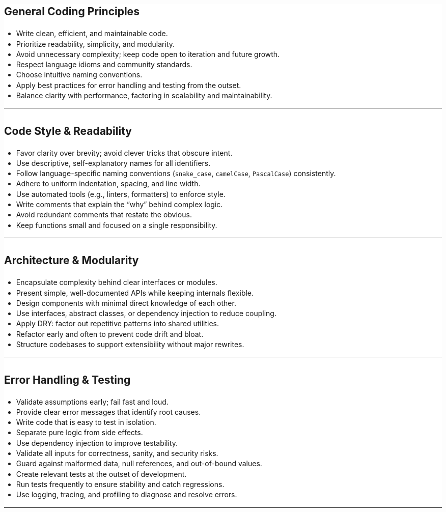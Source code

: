 
## General Coding Principles

- Write clean, efficient, and maintainable code.
- Prioritize readability, simplicity, and modularity.
- Avoid unnecessary complexity; keep code open to iteration and future growth.
- Respect language idioms and community standards.
- Choose intuitive naming conventions.
- Apply best practices for error handling and testing from the outset.
- Balance clarity with performance, factoring in scalability and maintainability.

---

## Code Style & Readability

- Favor clarity over brevity; avoid clever tricks that obscure intent.
- Use descriptive, self-explanatory names for all identifiers.
- Follow language-specific naming conventions (`snake_case`, `camelCase`, `PascalCase`) consistently.
- Adhere to uniform indentation, spacing, and line width.
- Use automated tools (e.g., linters, formatters) to enforce style.
- Write comments that explain the “why” behind complex logic.
- Avoid redundant comments that restate the obvious.
- Keep functions small and focused on a single responsibility.

---

## Architecture & Modularity

- Encapsulate complexity behind clear interfaces or modules.
- Present simple, well-documented APIs while keeping internals flexible.
- Design components with minimal direct knowledge of each other.
- Use interfaces, abstract classes, or dependency injection to reduce coupling.
- Apply DRY: factor out repetitive patterns into shared utilities.
- Refactor early and often to prevent code drift and bloat.
- Structure codebases to support extensibility without major rewrites.

---

## Error Handling & Testing

- Validate assumptions early; fail fast and loud.
- Provide clear error messages that identify root causes.
- Write code that is easy to test in isolation.
- Separate pure logic from side effects.
- Use dependency injection to improve testability.
- Validate all inputs for correctness, sanity, and security risks.
- Guard against malformed data, null references, and out-of-bound values.
- Create relevant tests at the outset of development.
- Run tests frequently to ensure stability and catch regressions.
- Use logging, tracing, and profiling to diagnose and resolve errors.

---